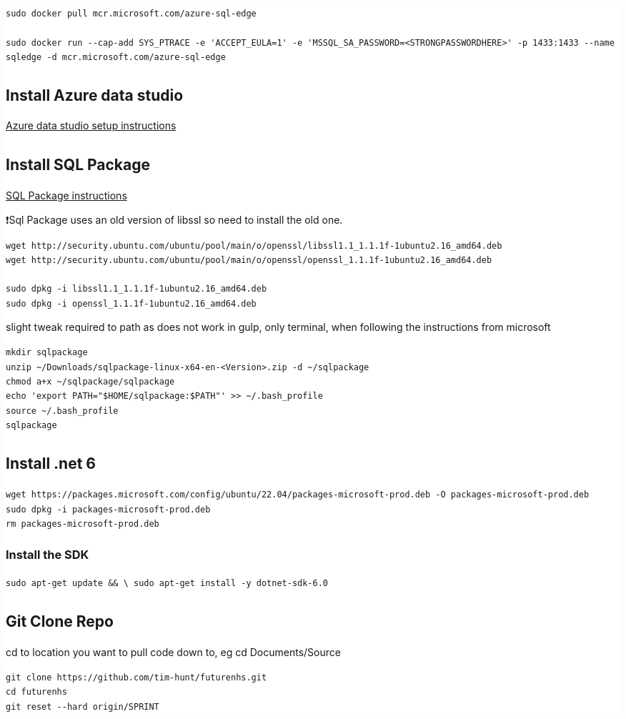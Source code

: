 ```
sudo docker pull mcr.microsoft.com/azure-sql-edge

sudo docker run --cap-add SYS_PTRACE -e 'ACCEPT_EULA=1' -e 'MSSQL_SA_PASSWORD=<STRONGPASSWORDHERE>' -p 1433:1433 --name sqledge -d mcr.microsoft.com/azure-sql-edge
```

## Install Azure data studio
[Azure data studio setup instructions](https://docs.microsoft.com/en-us/sql/azure-data-studio/download-azure-data-studio?view=sql-server-ver16)

## Install SQL Package
[SQL Package instructions](https://docs.microsoft.com/en-us/sql/tools/sqlpackage/sqlpackage-download?view=sql-server-ver16)

❗️Sql Package uses an old version of libssl so need to install the old one.
```
wget http://security.ubuntu.com/ubuntu/pool/main/o/openssl/libssl1.1_1.1.1f-1ubuntu2.16_amd64.deb 
wget http://security.ubuntu.com/ubuntu/pool/main/o/openssl/openssl_1.1.1f-1ubuntu2.16_amd64.deb 

sudo dpkg -i libssl1.1_1.1.1f-1ubuntu2.16_amd64.deb 
sudo dpkg -i openssl_1.1.1f-1ubuntu2.16_amd64.deb
```

slight tweak required to path as does not work in gulp, only terminal, when following the instructions from microsoft
```
mkdir sqlpackage
unzip ~/Downloads/sqlpackage-linux-x64-en-<Version>.zip -d ~/sqlpackage 
chmod a+x ~/sqlpackage/sqlpackage
echo 'export PATH="$HOME/sqlpackage:$PATH"' >> ~/.bash_profile
source ~/.bash_profile
sqlpackage
```

## Install .net 6
```
wget https://packages.microsoft.com/config/ubuntu/22.04/packages-microsoft-prod.deb -O packages-microsoft-prod.deb
sudo dpkg -i packages-microsoft-prod.deb
rm packages-microsoft-prod.deb
```

### Install the SDK
```
sudo apt-get update && \ sudo apt-get install -y dotnet-sdk-6.0
```

## Git Clone Repo
cd to location you want to pull code down to, eg cd Documents/Source
```
git clone https://github.com/tim-hunt/futurenhs.git
cd futurenhs
git reset --hard origin/SPRINT
```
